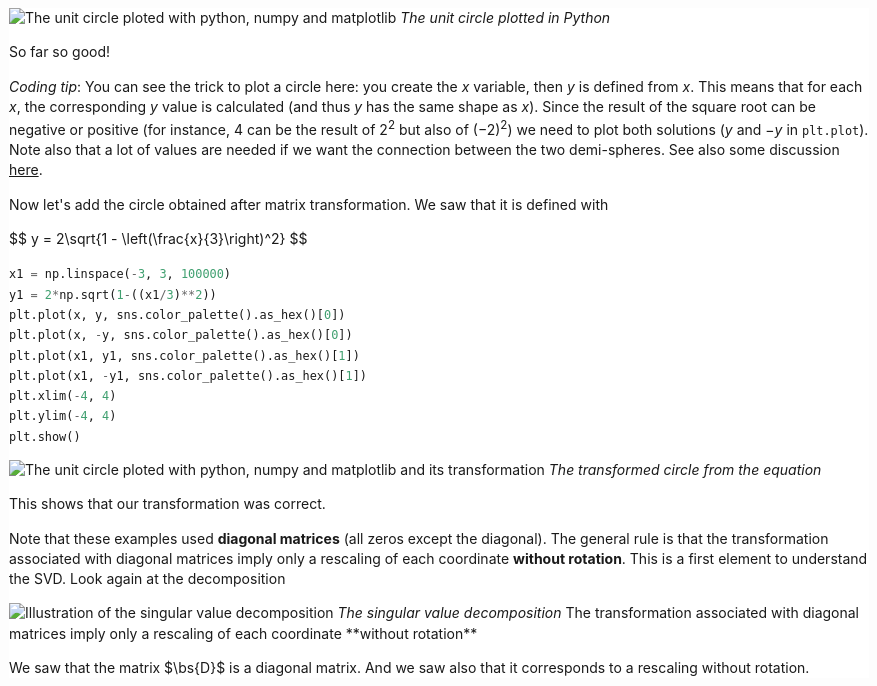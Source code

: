 
<img src="../../assets/images/2.8/unit-circle-python.png" width="300" alt="The unit circle ploted with python, numpy and matplotlib" title="The unit circle in python">
<em>The unit circle plotted in Python</em>

So far so good!

*Coding tip*: You can see the trick to plot a circle here: you create the $x$ variable, then $y$ is defined from $x$. This means that for each $x$, the corresponding $y$ value is calculated (and thus $y$ has the same shape as $x$). Since the result of the square root can be negative or positive (for instance, 4 can be the result of $2^2$ but also of $(-2)^2$) we need to plot both solutions ($y$ and $-y$ in `plt.plot`). Note also that a lot of values are needed if we want the connection between the two demi-spheres. See also some discussion [here](https://stackoverflow.com/questions/32092899/plot-equation-showing-a-circle).


Now let's add the circle obtained after matrix transformation. We saw that it is defined with

<div>
$$
y = 2\sqrt{1 - \left(\frac{x}{3}\right)^2}
$$
</div>


```python
x1 = np.linspace(-3, 3, 100000)
y1 = 2*np.sqrt(1-((x1/3)**2))
plt.plot(x, y, sns.color_palette().as_hex()[0])
plt.plot(x, -y, sns.color_palette().as_hex()[0])
plt.plot(x1, y1, sns.color_palette().as_hex()[1])
plt.plot(x1, -y1, sns.color_palette().as_hex()[1])
plt.xlim(-4, 4)
plt.ylim(-4, 4)
plt.show()
```


<img src="../../assets/images/2.8/unit-circle-python-transformation.png" width="300" alt="The unit circle ploted with python, numpy and matplotlib and its transformation" title="The unit circle in python and its transformation">
<em>The transformed circle from the equation</em>

This shows that our transformation was correct.

Note that these examples used **diagonal matrices** (all zeros except the diagonal). The general rule is that the transformation associated with diagonal matrices imply only a rescaling of each coordinate **without rotation**. This is a first element to understand the SVD. Look again at the decomposition

<img src="../../assets/images/2.8/singular-value-decomposition.png" width="300" alt="Illustration of the singular value decomposition" title="The singular value decomposition">
<em>The singular value decomposition</em>

<span class='pquote'>
    The transformation associated with diagonal matrices imply only a rescaling of each coordinate **without rotation**
</span>

We saw that the matrix $\bs{D}$ is a diagonal matrix. And we saw also that it corresponds to a rescaling without rotation.
